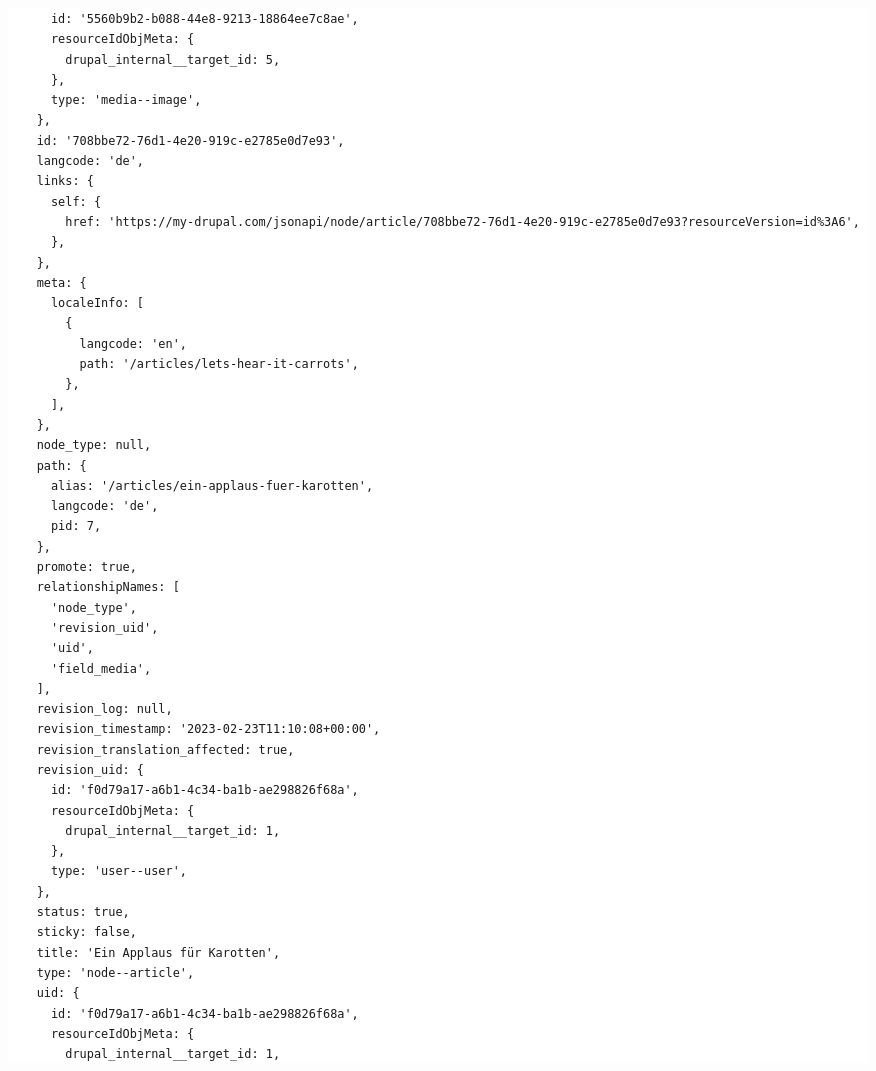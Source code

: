           id: '5560b9b2-b088-44e8-9213-18864ee7c8ae',
          resourceIdObjMeta: {
            drupal_internal__target_id: 5,
          },
          type: 'media--image',
        },
        id: '708bbe72-76d1-4e20-919c-e2785e0d7e93',
        langcode: 'de',
        links: {
          self: {
            href: 'https://my-drupal.com/jsonapi/node/article/708bbe72-76d1-4e20-919c-e2785e0d7e93?resourceVersion=id%3A6',
          },
        },
        meta: {
          localeInfo: [
            {
              langcode: 'en',
              path: '/articles/lets-hear-it-carrots',
            },
          ],
        },
        node_type: null,
        path: {
          alias: '/articles/ein-applaus-fuer-karotten',
          langcode: 'de',
          pid: 7,
        },
        promote: true,
        relationshipNames: [
          'node_type',
          'revision_uid',
          'uid',
          'field_media',
        ],
        revision_log: null,
        revision_timestamp: '2023-02-23T11:10:08+00:00',
        revision_translation_affected: true,
        revision_uid: {
          id: 'f0d79a17-a6b1-4c34-ba1b-ae298826f68a',
          resourceIdObjMeta: {
            drupal_internal__target_id: 1,
          },
          type: 'user--user',
        },
        status: true,
        sticky: false,
        title: 'Ein Applaus für Karotten',
        type: 'node--article',
        uid: {
          id: 'f0d79a17-a6b1-4c34-ba1b-ae298826f68a',
          resourceIdObjMeta: {
            drupal_internal__target_id: 1,
